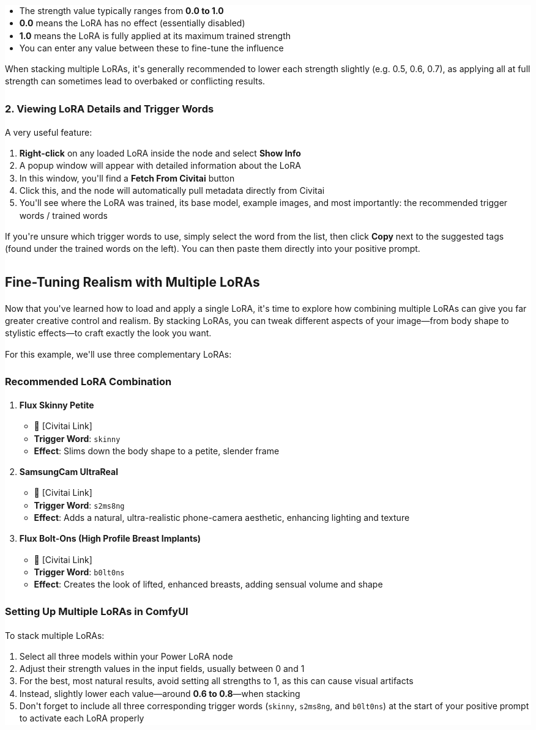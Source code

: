 - The strength value typically ranges from **0.0 to 1.0**
- **0.0** means the LoRA has no effect (essentially disabled)
- **1.0** means the LoRA is fully applied at its maximum trained strength
- You can enter any value between these to fine-tune the influence

When stacking multiple LoRAs, it's generally recommended to lower each strength slightly (e.g. 0.5, 0.6, 0.7), as applying all at full strength can sometimes lead to overbaked or conflicting results.

### 2. Viewing LoRA Details and Trigger Words

A very useful feature:

1. **Right-click** on any loaded LoRA inside the node and select **Show Info**
2. A popup window will appear with detailed information about the LoRA
3. In this window, you'll find a **Fetch From Civitai** button
4. Click this, and the node will automatically pull metadata directly from Civitai
5. You'll see where the LoRA was trained, its base model, example images, and most importantly: the recommended trigger words / trained words

If you're unsure which trigger words to use, simply select the word from the list, then click **Copy** next to the suggested tags (found under the trained words on the left). You can then paste them directly into your positive prompt.

## Fine-Tuning Realism with Multiple LoRAs

Now that you've learned how to load and apply a single LoRA, it's time to explore how combining multiple LoRAs can give you far greater creative control and realism. By stacking LoRAs, you can tweak different aspects of your image—from body shape to stylistic effects—to craft exactly the look you want.

For this example, we'll use three complementary LoRAs:

### Recommended LoRA Combination

1. **Flux Skinny Petite**
   - 🔗 [Civitai Link]
   - **Trigger Word**: `skinny`
   - **Effect**: Slims down the body shape to a petite, slender frame

2. **SamsungCam UltraReal**
   - 🔗 [Civitai Link]
   - **Trigger Word**: `s2ms8ng`
   - **Effect**: Adds a natural, ultra-realistic phone-camera aesthetic, enhancing lighting and texture

3. **Flux Bolt-Ons (High Profile Breast Implants)**
   - 🔗 [Civitai Link]
   - **Trigger Word**: `b0lt0ns`
   - **Effect**: Creates the look of lifted, enhanced breasts, adding sensual volume and shape

### Setting Up Multiple LoRAs in ComfyUI

To stack multiple LoRAs:

1. Select all three models within your Power LoRA node
2. Adjust their strength values in the input fields, usually between 0 and 1
3. For the best, most natural results, avoid setting all strengths to 1, as this can cause visual artifacts
4. Instead, slightly lower each value—around **0.6 to 0.8**—when stacking
5. Don't forget to include all three corresponding trigger words (`skinny`, `s2ms8ng`, and `b0lt0ns`) at the start of your positive prompt to activate each LoRA properly
